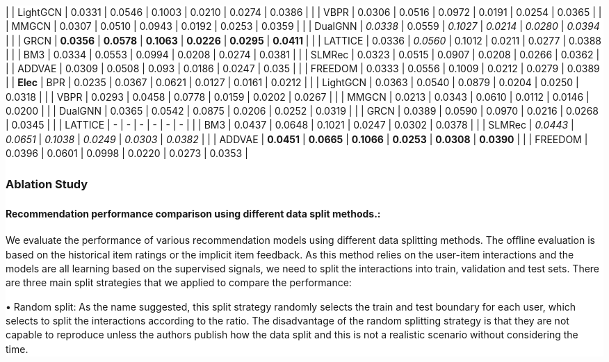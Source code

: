 |                   | LightGCN | 0.0331           | 0.0546           | 0.1003           | 0.0210           | 0.0274           | 0.0386           |
|                   | VBPR     | 0.0306           | 0.0516           | 0.0972           | 0.0191           | 0.0254           | 0.0365           |
|                   | MMGCN    | 0.0307           | 0.0510           | 0.0943           | 0.0192           | 0.0253           | 0.0359           |
|                   | DualGNN  | _0.0338_       | 0.0559           | _0.1027_       | _0.0214_       | _0.0280_       | _0.0394_       |
|                   | GRCN     | **0.0356** | **0.0578** | **0.1063** | **0.0226** | **0.0295** | **0.0411** |
|                   | LATTICE  | 0.0336           | _0.0560_       | 0.1012           | 0.0211           | 0.0277           | 0.0388           |
|                   | BM3      | 0.0334           | 0.0553           | 0.0994           | 0.0208           | 0.0274           | 0.0381           |
|                   | SLMRec   | 0.0323           | 0.0515           | 0.0907           | 0.0208           | 0.0266           | 0.0362           |
|                   | ADDVAE   | 0.0309           | 0.0508           | 0.093            | 0.0186           | 0.0247           | 0.035            |
|                   | FREEDOM  | 0.0333           | 0.0556           | 0.1009           | 0.0212           | 0.0279           | 0.0389           |
| **Elec**    | BPR      | 0.0235           | 0.0367           | 0.0621           | 0.0127           | 0.0161           | 0.0212           |
|                   | LightGCN | 0.0363           | 0.0540           | 0.0879           | 0.0204           | 0.0250           | 0.0318           |
|                   | VBPR     | 0.0293           | 0.0458           | 0.0778           | 0.0159           | 0.0202           | 0.0267           |
|                   | MMGCN    | 0.0213           | 0.0343           | 0.0610           | 0.0112           | 0.0146           | 0.0200           |
|                   | DualGNN  | 0.0365           | 0.0542           | 0.0875           | 0.0206           | 0.0252           | 0.0319           |
|                   | GRCN     | 0.0389           | 0.0590           | 0.0970           | 0.0216           | 0.0268           | 0.0345           |
|                   | LATTICE  | -                | -                | -                | -                | -                | -                |
|                   | BM3      | 0.0437           | 0.0648           | 0.1021           | 0.0247           | 0.0302           | 0.0378           |
|                   | SLMRec   | _0.0443_       | _0.0651_       | _0.1038_       | _0.0249_       | _0.0303_       | _0.0382_       |
|                   | ADDVAE   | **0.0451** | **0.0665** | **0.1066** | **0.0253** | **0.0308** | **0.0390** |
|                   | FREEDOM  | 0.0396           | 0.0601           | 0.0998           | 0.0220           | 0.0273           | 0.0353           |

### Ablation Study

#### Recommendation performance comparison using different data split methods.:

We evaluate the performance of various recommendation models using different data splitting methods. The offline evaluation is based on the historical item ratings or the implicit item feedback. As this method relies on the user-item interactions and the models are all learning based on the supervised signals, we need to split the interactions into train, validation and test sets. There are three main split strategies that we applied to compare the performance:

• Random split: As the name suggested, this split strategy randomly selects the train and test boundary for each user, which selects to split the interactions according to the ratio. The disadvantage of the random splitting strategy is that they are not capable to reproduce unless the authors publish how the data split and this is not a realistic scenario without considering the time.
